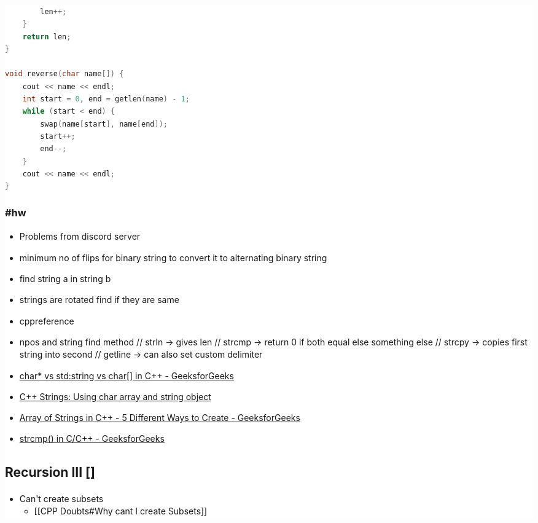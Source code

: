 ```cpp
		len++;
	}
	return len;
}

void reverse(char name[]) {
	cout << name << endl;
	int start = 0, end = getlen(name) - 1;
	while (start < end) {
		swap(name[start], name[end]);
		start++;
		end--;
	}
	cout << name << endl;
}

```

### #hw 
- Problems from discord server
- minimum no of flips for binary string to convert it to alternating binary string
- find string a in string b
- strings are rotated find if they are same
- cppreference
- npos and string find method
	// strln -> gives len
	// strcmp -> return 0 if both equal else something else
	// strcpy -> copies first string into second
	// getline -> can also set custom delimiter

- [char* vs std:string vs char[] in C++ - GeeksforGeeks](https://www.geeksforgeeks.org/char-vs-stdstring-vs-char-c/)
- [C++ Strings: Using char array and string object](https://www.programiz.com/cpp-programming/strings)
- [Array of Strings in C++ - 5 Different Ways to Create - GeeksforGeeks](https://www.geeksforgeeks.org/array-of-strings-in-cpp-5-different-ways-to-create/)
- [strcmp() in C/C++ - GeeksforGeeks](https://www.geeksforgeeks.org/strcmp-in-c-cpp/)



## Recursion III []


- Can't create subsets
	- [[CPP Doubts#Why cant I create Subsets]]